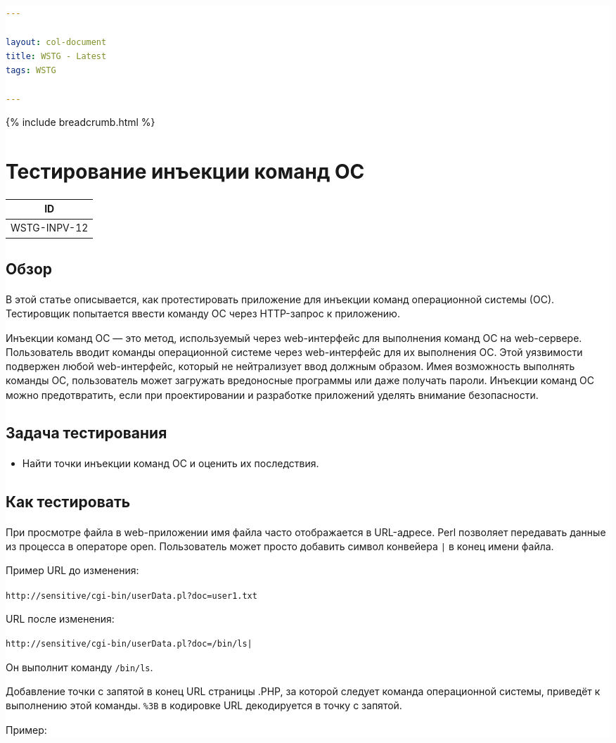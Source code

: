 ```yaml
---

layout: col-document
title: WSTG - Latest
tags: WSTG

---
```


{% include breadcrumb.html %}
# Тестирование инъекции команд ОС

|ID          |
|------------|
|WSTG-INPV-12|

## Обзор

В этой статье описывается, как протестировать приложение для инъекции команд операционной системы (ОС). Тестировщик попытается ввести команду ОС через HTTP-запрос к приложению.

Инъекции команд ОС — это метод, используемый через web-интерфейс для выполнения команд ОС на web-сервере. Пользователь вводит команды операционной системе через web-интерфейс для их выполнения ОС. Этой уязвимости подвержен любой web-интерфейс, который не нейтрализует ввод должным образом. Имея возможность выполнять команды ОС, пользователь может загружать вредоносные программы или даже получать пароли. Инъекции команд ОС можно предотвратить, если при проектировании и разработке приложений уделять внимание безопасности.

## Задача тестирования

- Найти точки инъекции команд ОС и оценить их последствия.

## Как тестировать

При просмотре файла в web-приложении имя файла часто отображается в URL-адресе. Perl позволяет передавать данные из процесса в операторе open. Пользователь может просто добавить символ конвейера `|` в конец имени файла.

Пример URL до изменения:

`http://sensitive/cgi-bin/userData.pl?doc=user1.txt`

URL после изменения:

`http://sensitive/cgi-bin/userData.pl?doc=/bin/ls|`

Он выполнит команду `/bin/ls`.

Добавление точки с запятой в конец URL страницы .PHP, за которой следует команда операционной системы, приведёт к выполнению этой команды. `%3B` в кодировке URL декодируется в точку с запятой.

Пример:
